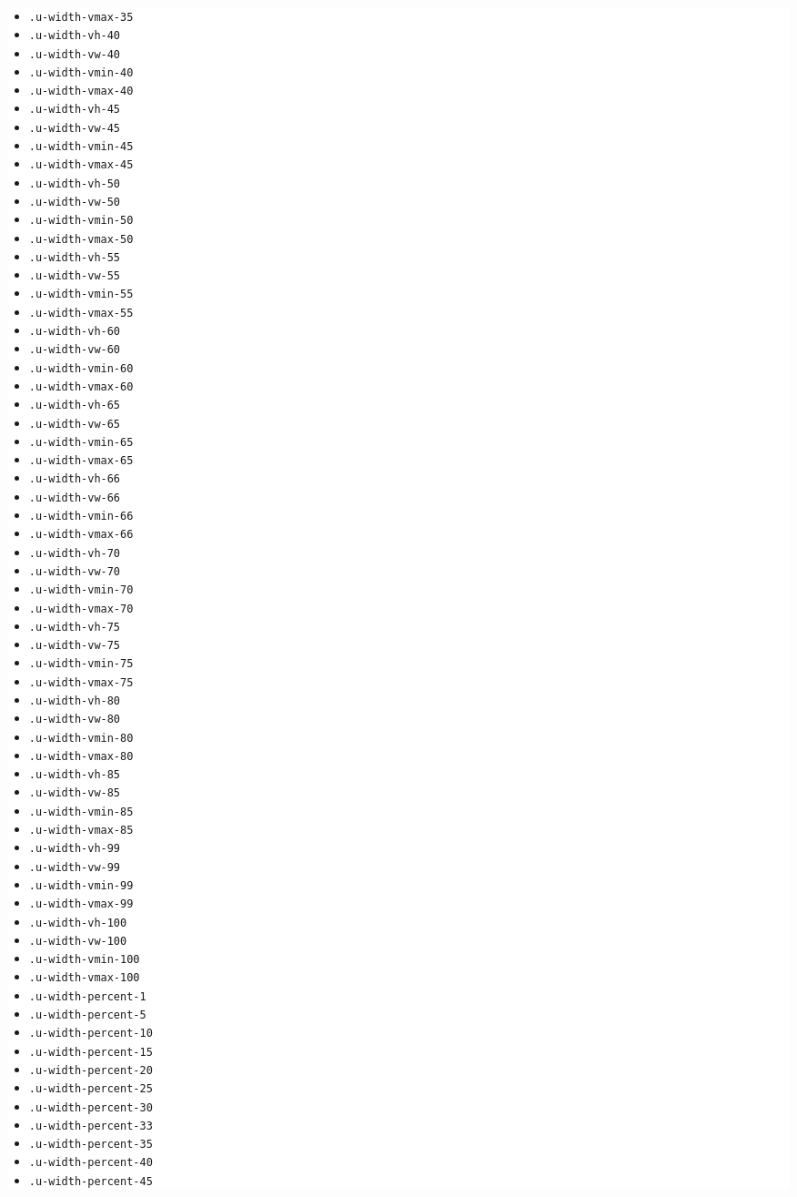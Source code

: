 - `.u-width-vmax-35`
- `.u-width-vh-40`
- `.u-width-vw-40`
- `.u-width-vmin-40`
- `.u-width-vmax-40`
- `.u-width-vh-45`
- `.u-width-vw-45`
- `.u-width-vmin-45`
- `.u-width-vmax-45`
- `.u-width-vh-50`
- `.u-width-vw-50`
- `.u-width-vmin-50`
- `.u-width-vmax-50`
- `.u-width-vh-55`
- `.u-width-vw-55`
- `.u-width-vmin-55`
- `.u-width-vmax-55`
- `.u-width-vh-60`
- `.u-width-vw-60`
- `.u-width-vmin-60`
- `.u-width-vmax-60`
- `.u-width-vh-65`
- `.u-width-vw-65`
- `.u-width-vmin-65`
- `.u-width-vmax-65`
- `.u-width-vh-66`
- `.u-width-vw-66`
- `.u-width-vmin-66`
- `.u-width-vmax-66`
- `.u-width-vh-70`
- `.u-width-vw-70`
- `.u-width-vmin-70`
- `.u-width-vmax-70`
- `.u-width-vh-75`
- `.u-width-vw-75`
- `.u-width-vmin-75`
- `.u-width-vmax-75`
- `.u-width-vh-80`
- `.u-width-vw-80`
- `.u-width-vmin-80`
- `.u-width-vmax-80`
- `.u-width-vh-85`
- `.u-width-vw-85`
- `.u-width-vmin-85`
- `.u-width-vmax-85`
- `.u-width-vh-99`
- `.u-width-vw-99`
- `.u-width-vmin-99`
- `.u-width-vmax-99`
- `.u-width-vh-100`
- `.u-width-vw-100`
- `.u-width-vmin-100`
- `.u-width-vmax-100`
- `.u-width-percent-1`
- `.u-width-percent-5`
- `.u-width-percent-10`
- `.u-width-percent-15`
- `.u-width-percent-20`
- `.u-width-percent-25`
- `.u-width-percent-30`
- `.u-width-percent-33`
- `.u-width-percent-35`
- `.u-width-percent-40`
- `.u-width-percent-45`